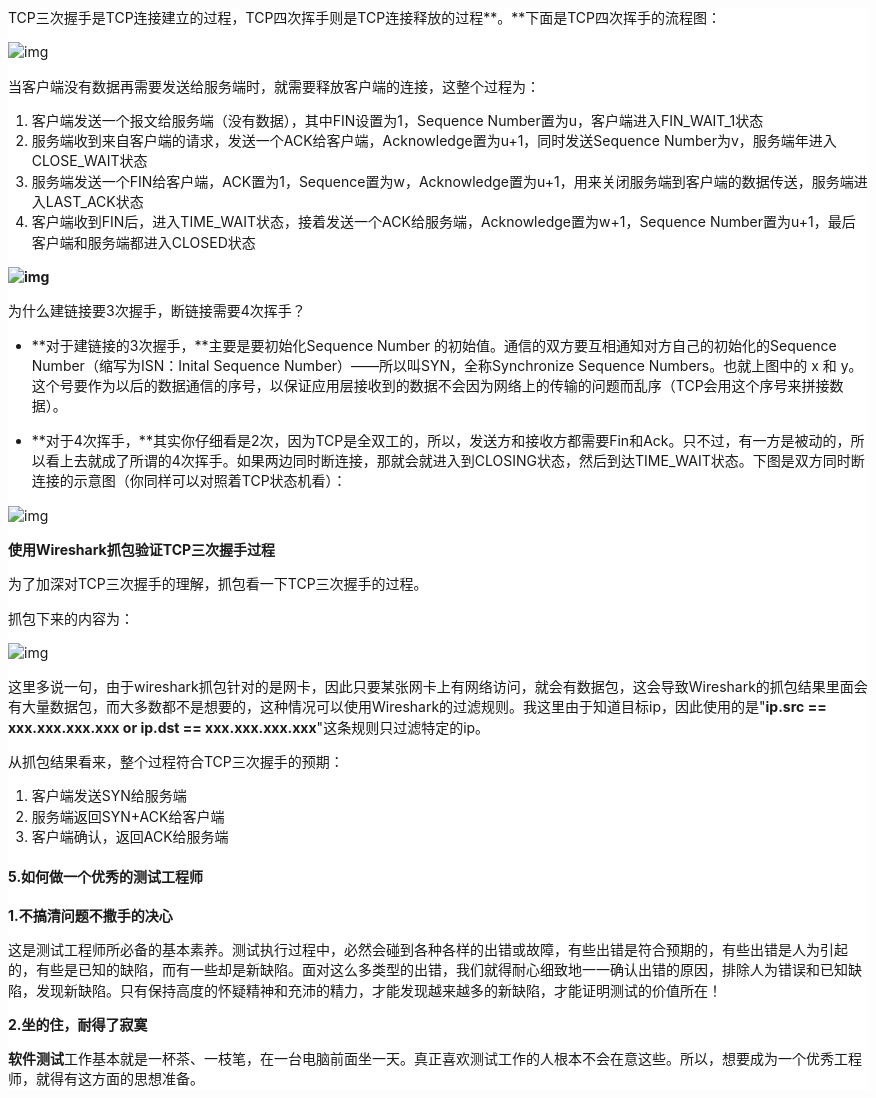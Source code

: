 TCP三次握手是TCP连接建立的过程，TCP四次挥手则是TCP连接释放的过程**。**下面是TCP四次挥手的流程图：

![img](https://img2018.cnblogs.com/blog/184881/201809/184881-20180925182246720-1947967865.png)

 

当客户端没有数据再需要发送给服务端时，就需要释放客户端的连接，这整个过程为：

1. 客户端发送一个报文给服务端（没有数据），其中FIN设置为1，Sequence Number置为u，客户端进入FIN_WAIT_1状态
2. 服务端收到来自客户端的请求，发送一个ACK给客户端，Acknowledge置为u+1，同时发送Sequence Number为v，服务端年进入CLOSE_WAIT状态
3. 服务端发送一个FIN给客户端，ACK置为1，Sequence置为w，Acknowledge置为u+1，用来关闭服务端到客户端的数据传送，服务端进入LAST_ACK状态
4. 客户端收到FIN后，进入TIME_WAIT状态，接着发送一个ACK给服务端，Acknowledge置为w+1，Sequence Number置为u+1，最后客户端和服务端都进入CLOSED状态

 

**![img](https://img2018.cnblogs.com/blog/184881/201809/184881-20180925181641854-1526959825.png)**

 

为什么建链接要3次握手，断链接需要4次挥手？

- **对于建链接的3次握手，**主要是要初始化Sequence Number 的初始值。通信的双方要互相通知对方自己的初始化的Sequence Number（缩写为ISN：Inital Sequence Number）——所以叫SYN，全称Synchronize Sequence Numbers。也就上图中的 x 和 y。这个号要作为以后的数据通信的序号，以保证应用层接收到的数据不会因为网络上的传输的问题而乱序（TCP会用这个序号来拼接数据）。

- **对于4次挥手，**其实你仔细看是2次，因为TCP是全双工的，所以，发送方和接收方都需要Fin和Ack。只不过，有一方是被动的，所以看上去就成了所谓的4次挥手。如果两边同时断连接，那就会就进入到CLOSING状态，然后到达TIME_WAIT状态。下图是双方同时断连接的示意图（你同样可以对照着TCP状态机看）：

![img](https://coolshell.cn/wp-content/uploads/2014/05/tcpclosesimul.png)

 

**使用Wireshark抓包验证TCP三次握手过程**

为了加深对TCP三次握手的理解，抓包看一下TCP三次握手的过程。

抓包下来的内容为：

![img](https://images2015.cnblogs.com/blog/801753/201705/801753-20170531112005477-1120317416.png)

这里多说一句，由于wireshark抓包针对的是网卡，因此只要某张网卡上有网络访问，就会有数据包，这会导致Wireshark的抓包结果里面会有大量数据包，而大多数都不是想要的，这种情况可以使用Wireshark的过滤规则。我这里由于知道目标ip，因此使用的是"**ip.src == xxx.xxx.xxx.xxx or ip.dst == xxx.xxx.xxx.xxx**"这条规则只过滤特定的ip。

从抓包结果看来，整个过程符合TCP三次握手的预期：

1. 客户端发送SYN给服务端
2. 服务端返回SYN+ACK给客户端
3. 客户端确认，返回ACK给服务端



#### **5.如何做一个优秀的测试工程师**

**1.不搞清问题不撒手的决心**

   这是测试工程师所必备的基本素养。测试执行过程中，必然会碰到各种各样的出错或故障，有些出错是符合预期的，有些出错是人为引起的，有些是已知的缺陷，而有一些却是新缺陷。面对这么多类型的出错，我们就得耐心细致地一一确认出错的原因，排除人为错误和已知缺陷，发现新缺陷。只有保持高度的怀疑精神和充沛的精力，才能发现越来越多的新缺陷，才能证明测试的价值所在！

**2.坐的住，耐得了寂寞**

   **软件测试**工作基本就是一杯茶、一枝笔，在一台电脑前面坐一天。真正喜欢测试工作的人根本不会在意这些。所以，想要成为一个优秀工程师，就得有这方面的思想准备。
